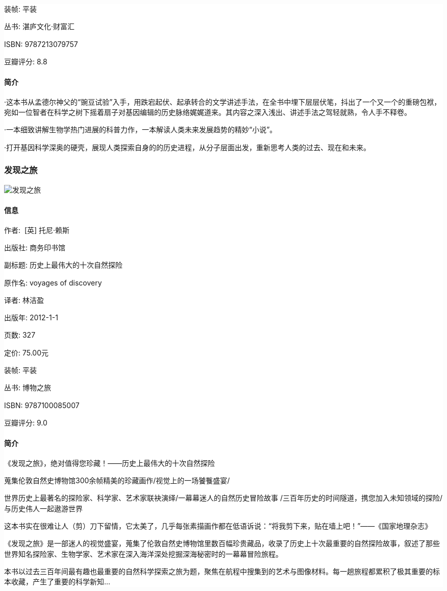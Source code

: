 装帧: 平装 

丛书: 湛庐文化·财富汇 

ISBN: 9787213079757

豆瓣评分: 8.8

#### 简介

·这本书从孟德尔神父的“豌豆试验”入手，用跌宕起伏、起承转合的文学讲述手法，在全书中埋下层层伏笔，抖出了一个又一个的重磅包袱，宛如一位智者在科学之树下摇着扇子对基因编辑的历史脉络娓娓道来。其内容之深入浅出、讲述手法之驾轻就熟，令人手不释卷。

·一本细致讲解生物学热门进展的科普力作，一本解读人类未来发展趋势的精妙“小说”。

·打开基因科学深奥的硬壳，展现人类探索自身的的历史进程，从分子层面出发，重新思考人类的过去、现在和未来。



### 发现之旅

![发现之旅](https://img1.doubanio.com/view/subject/l/public/s7045008.jpg)

#### 信息

作者:  [英] 托尼·赖斯 

出版社: 商务印书馆 

副标题: 历史上最伟大的十次自然探险 

原作名: voyages of discovery 

译者: 林洁盈 

出版年: 2012-1-1 

页数: 327 

定价: 75.00元 

装帧: 平装 

丛书: 博物之旅 

ISBN: 9787100085007

豆瓣评分: 9.0

#### 简介

《发现之旅》，绝对值得您珍藏！——历史上最伟大的十次自然探险

蒐集伦敦自然史博物馆300余帧精美的珍藏画作/视觉上的一场饕餮盛宴/

世界历史上最著名的探险家、科学家、艺术家联袂演绎/一幕幕迷人的自然历史冒险故事 /三百年历史的时间隧道，携您加入未知领域的探险/与历史伟人一起遨游世界

这本书实在很难让人（剪）刀下留情，它太美了，几乎每张素描画作都在低语诉说：“将我剪下来，贴在墙上吧！”——《国家地理杂志》

《发现之旅》是一部迷人的视觉盛宴，蒐集了伦敦自然史博物馆里数百幅珍贵藏品，收录了历史上十次最重要的自然探险故事，叙述了那些世界知名探险家、生物学家、艺术家在深入海洋深处挖掘深海秘密时的一幕幕冒险旅程。

本书以过去三百年间最有趣也最重要的自然科学探索之旅为题，聚焦在航程中搜集到的艺术与图像材料。每一趟旅程都累积了极其重要的标本收藏，产生了重要的科学新知...
